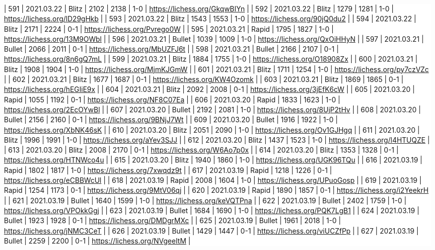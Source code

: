 |  591 | 2021.03.22 | Blitz       |           2102 |           2138 | 1-0      | https://lichess.org/GkqwBIYn |
|  592 | 2021.03.22 | Blitz       |           1279 |           1281 | 1-0      | https://lichess.org/lD29gHkb |
|  593 | 2021.03.22 | Blitz       |           1543 |           1553 | 1-0      | https://lichess.org/90jQ0du2 |
|  594 | 2021.03.22 | Blitz       |           2171 |           2224 | 0-1      | https://lichess.org/Pvrego0W |
|  595 | 2021.03.21 | Rapid       |           1795 |           1827 | 1-0      | https://lichess.org/13M9OWbl |
|  596 | 2021.03.21 | Bullet      |           1039 |           1009 | 1-0      | https://lichess.org/QxOiHHyN |
|  597 | 2021.03.21 | Bullet      |           2066 |           2011 | 0-1      | https://lichess.org/MbUZFJ6t |
|  598 | 2021.03.21 | Bullet      |           2166 |           2107 | 0-1      | https://lichess.org/8n6gQ7mL |
|  599 | 2021.03.21 | Blitz       |           1884 |           1755 | 1-0      | https://lichess.org/O18908Zx |
|  600 | 2021.03.21 | Blitz       |           1908 |           1904 | 1-0      | https://lichess.org/MjmKJGmW |
|  601 | 2021.03.21 | Blitz       |           1711 |           1254 | 1-0      | https://lichess.org/py7czVZc |
|  602 | 2021.03.21 | Blitz       |           1677 |           1687 | 0-1      | https://lichess.org/KW4Ozomk |
|  603 | 2021.03.21 | Blitz       |           1869 |           1865 | 0-1      | https://lichess.org/hEGIiE9x |
|  604 | 2021.03.21 | Blitz       |           2092 |           2008 | 0-1      | https://lichess.org/3jEfK6cW |
|  605 | 2021.03.20 | Rapid       |           1055 |           1192 | 0-1      | https://lichess.org/NF8C07Ea |
|  606 | 2021.03.20 | Rapid       |           1833 |           1623 | 1-0      | https://lichess.org/2EcOYwBl |
|  607 | 2021.03.20 | Bullet      |           2192 |           2081 | 1-0      | https://lichess.org/8UjP2tHv |
|  608 | 2021.03.20 | Bullet      |           2156 |           2160 | 0-1      | https://lichess.org/9BNjJ7Wt |
|  609 | 2021.03.20 | Bullet      |           1916 |           1922 | 1-0      | https://lichess.org/XbNK46sK |
|  610 | 2021.03.20 | Blitz       |           2051 |           2090 | 1-0      | https://lichess.org/Ov1GJHgq |
|  611 | 2021.03.20 | Blitz       |           1996 |           1991 | 1-0      | https://lichess.org/aYev3SJJ |
|  612 | 2021.03.20 | Blitz       |           1437 |           1523 | 1-0      | https://lichess.org/l4HTUQZE |
|  613 | 2021.03.20 | Blitz       |           2008 |           2170 | 0-1      | https://lichess.org/W6Ao7p0x |
|  614 | 2021.03.20 | Blitz       |           1353 |           1328 | 0-1      | https://lichess.org/HTNWco4u |
|  615 | 2021.03.20 | Blitz       |           1940 |           1860 | 1-0      | https://lichess.org/UGK96TQu |
|  616 | 2021.03.19 | Rapid       |           1802 |           1817 | 1-0      | https://lichess.org/7xwqdz9t |
|  617 | 2021.03.19 | Rapid       |           1218 |           1226 | 0-1      | https://lichess.org/eCBBWcUl |
|  618 | 2021.03.19 | Rapid       |           2008 |           1604 | 1-0      | https://lichess.org/UPuoGosp |
|  619 | 2021.03.19 | Rapid       |           1254 |           1173 | 0-1      | https://lichess.org/9MtV06qj |
|  620 | 2021.03.19 | Rapid       |           1890 |           1857 | 0-1      | https://lichess.org/i2YeekrH |
|  621 | 2021.03.19 | Bullet      |           1640 |           1599 | 1-0      | https://lichess.org/keVQTPna |
|  622 | 2021.03.19 | Bullet      |           2402 |           1759 | 1-0      | https://lichess.org/VPOkkGgj |
|  623 | 2021.03.19 | Bullet      |           1684 |           1690 | 1-0      | https://lichess.org/PQK7LgB1 |
|  624 | 2021.03.19 | Bullet      |           1923 |           1928 | 0-1      | https://lichess.org/DMDgrMXc |
|  625 | 2021.03.19 | Bullet      |           1961 |           2018 | 1-0      | https://lichess.org/jNMC3CeT |
|  626 | 2021.03.19 | Bullet      |           1429 |           1447 | 0-1      | https://lichess.org/viUCZfPp |
|  627 | 2021.03.19 | Bullet      |           2259 |           2200 | 0-1      | https://lichess.org/NVgeeItM |